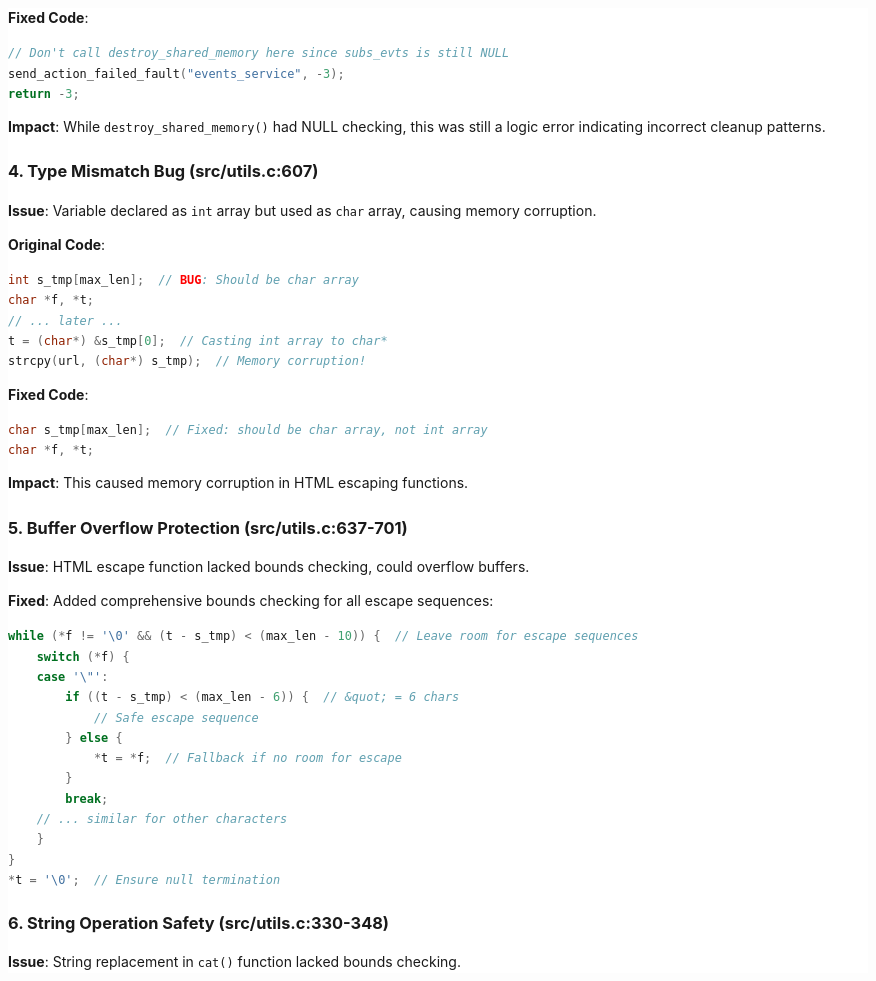 **Fixed Code**:
```c
// Don't call destroy_shared_memory here since subs_evts is still NULL
send_action_failed_fault("events_service", -3);
return -3;
```

**Impact**: While `destroy_shared_memory()` had NULL checking, this was still a logic error indicating incorrect cleanup patterns.

### 4. **Type Mismatch Bug** (src/utils.c:607)

**Issue**: Variable declared as `int` array but used as `char` array, causing memory corruption.

**Original Code**:
```c
int s_tmp[max_len];  // BUG: Should be char array
char *f, *t;
// ... later ...
t = (char*) &s_tmp[0];  // Casting int array to char*
strcpy(url, (char*) s_tmp);  // Memory corruption!
```

**Fixed Code**:
```c
char s_tmp[max_len];  // Fixed: should be char array, not int array
char *f, *t;
```

**Impact**: This caused memory corruption in HTML escaping functions.

### 5. **Buffer Overflow Protection** (src/utils.c:637-701)

**Issue**: HTML escape function lacked bounds checking, could overflow buffers.

**Fixed**: Added comprehensive bounds checking for all escape sequences:
```c
while (*f != '\0' && (t - s_tmp) < (max_len - 10)) {  // Leave room for escape sequences
    switch (*f) {
    case '\"':
        if ((t - s_tmp) < (max_len - 6)) {  // &quot; = 6 chars
            // Safe escape sequence
        } else {
            *t = *f;  // Fallback if no room for escape
        }
        break;
    // ... similar for other characters
    }
}
*t = '\0';  // Ensure null termination
```

### 6. **String Operation Safety** (src/utils.c:330-348)

**Issue**: String replacement in `cat()` function lacked bounds checking.
